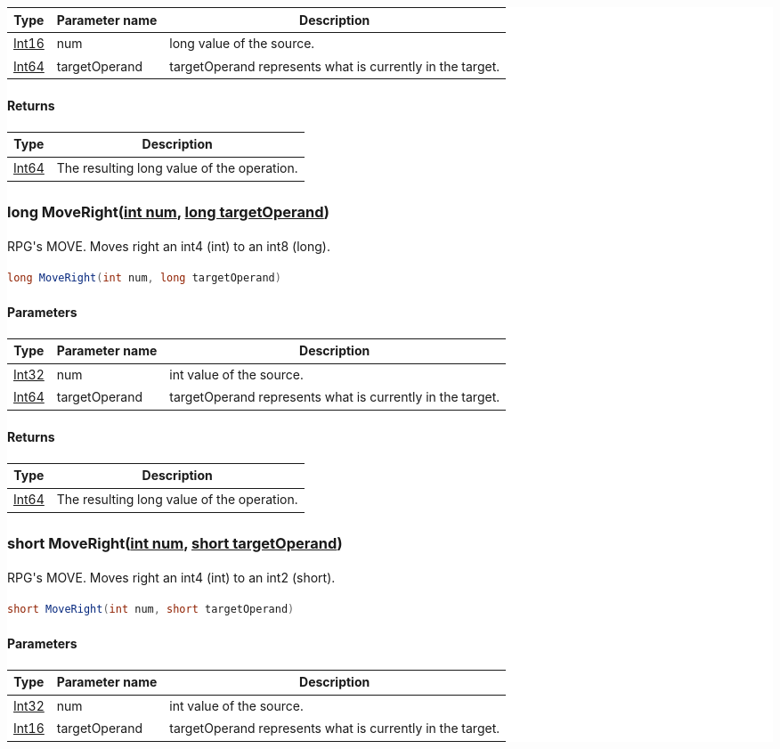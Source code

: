 | Type | Parameter name | Description
| --- | --- | ---
| [Int16](https://docs.microsoft.com/en-us/dotnet/api/system.int16) | num | long value of the source.
| [Int64](https://docs.microsoft.com/en-us/dotnet/api/system.int64) | targetOperand | targetOperand represents what is currently in the target.

#### Returns

| Type | Description
| --- | ---
| [Int64](https://docs.microsoft.com/en-us/dotnet/api/system.int64) | The resulting long value of the operation.

### long MoveRight([int num](https://learn.microsoft.com/en-us/dotnet/csharp/language-reference/builtin-types/integral-numeric-types), [long targetOperand](https://learn.microsoft.com/en-us/dotnet/csharp/language-reference/builtin-types/integral-numeric-types))

RPG's MOVE. Moves right an int4 (int) to an int8 (long).

```cs
long MoveRight(int num, long targetOperand)
```

#### Parameters

| Type | Parameter name | Description
| --- | --- | ---
| [Int32](https://docs.microsoft.com/en-us/dotnet/api/system.int32) | num | int value of the source.
| [Int64](https://docs.microsoft.com/en-us/dotnet/api/system.int64) | targetOperand | targetOperand represents what is currently in the target.

#### Returns

| Type | Description
| --- | ---
| [Int64](https://docs.microsoft.com/en-us/dotnet/api/system.int64) | The resulting long value of the operation.

### short MoveRight([int num](https://learn.microsoft.com/en-us/dotnet/csharp/language-reference/builtin-types/integral-numeric-types), [short targetOperand](https://learn.microsoft.com/en-us/dotnet/csharp/language-reference/builtin-types/integral-numeric-types))

RPG's MOVE. Moves right an int4 (int) to an int2 (short).

```cs
short MoveRight(int num, short targetOperand)
```

#### Parameters

| Type | Parameter name | Description
| --- | --- | ---
| [Int32](https://docs.microsoft.com/en-us/dotnet/api/system.int32) | num | int value of the source.
| [Int16](https://docs.microsoft.com/en-us/dotnet/api/system.int16) | targetOperand | targetOperand represents what is currently in the target.
